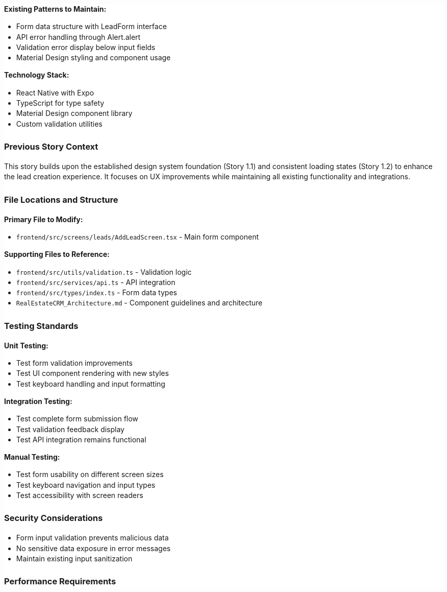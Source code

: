 **Existing Patterns to Maintain:**
- Form data structure with LeadForm interface
- API error handling through Alert.alert
- Validation error display below input fields
- Material Design styling and component usage

**Technology Stack:**
- React Native with Expo
- TypeScript for type safety
- Material Design component library
- Custom validation utilities

### Previous Story Context

This story builds upon the established design system foundation (Story 1.1) and consistent loading states (Story 1.2) to enhance the lead creation experience. It focuses on UX improvements while maintaining all existing functionality and integrations.

### File Locations and Structure

**Primary File to Modify:**
- `frontend/src/screens/leads/AddLeadScreen.tsx` - Main form component

**Supporting Files to Reference:**
- `frontend/src/utils/validation.ts` - Validation logic
- `frontend/src/services/api.ts` - API integration
- `frontend/src/types/index.ts` - Form data types
- `RealEstateCRM_Architecture.md` - Component guidelines and architecture

### Testing Standards

**Unit Testing:**
- Test form validation improvements
- Test UI component rendering with new styles
- Test keyboard handling and input formatting

**Integration Testing:**
- Test complete form submission flow
- Test validation feedback display
- Test API integration remains functional

**Manual Testing:**
- Test form usability on different screen sizes
- Test keyboard navigation and input types
- Test accessibility with screen readers

### Security Considerations

- Form input validation prevents malicious data
- No sensitive data exposure in error messages
- Maintain existing input sanitization

### Performance Requirements
